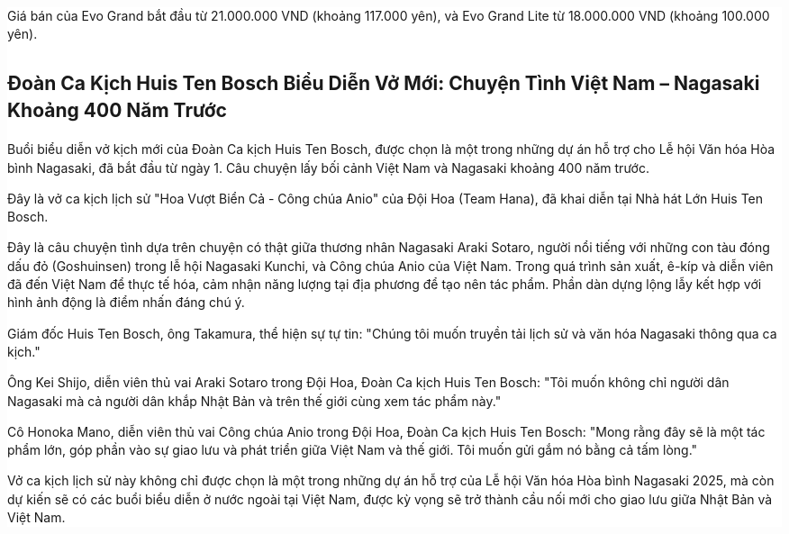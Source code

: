 Giá bán của Evo Grand bắt đầu từ 21.000.000 VND (khoảng 117.000 yên), và Evo Grand Lite từ 18.000.000 VND (khoảng 100.000 yên).

## Đoàn Ca Kịch Huis Ten Bosch Biểu Diễn Vở Mới: Chuyện Tình Việt Nam – Nagasaki Khoảng 400 Năm Trước

Buổi biểu diễn vở kịch mới của Đoàn Ca kịch Huis Ten Bosch, được chọn là một trong những dự án hỗ trợ cho Lễ hội Văn hóa Hòa bình Nagasaki, đã bắt đầu từ ngày 1. Câu chuyện lấy bối cảnh Việt Nam và Nagasaki khoảng 400 năm trước.

Đây là vở ca kịch lịch sử "Hoa Vượt Biển Cả - Công chúa Anio" của Đội Hoa (Team Hana), đã khai diễn tại Nhà hát Lớn Huis Ten Bosch.

Đây là câu chuyện tình dựa trên chuyện có thật giữa thương nhân Nagasaki Araki Sotaro, người nổi tiếng với những con tàu đóng dấu đỏ (Goshuinsen) trong lễ hội Nagasaki Kunchi, và Công chúa Anio của Việt Nam. Trong quá trình sản xuất, ê-kíp và diễn viên đã đến Việt Nam để thực tế hóa, cảm nhận năng lượng tại địa phương để tạo nên tác phẩm. Phần dàn dựng lộng lẫy kết hợp với hình ảnh động là điểm nhấn đáng chú ý.

Giám đốc Huis Ten Bosch, ông Takamura, thể hiện sự tự tin: "Chúng tôi muốn truyền tải lịch sử và văn hóa Nagasaki thông qua ca kịch."

Ông Kei Shijo, diễn viên thủ vai Araki Sotaro trong Đội Hoa, Đoàn Ca kịch Huis Ten Bosch:
"Tôi muốn không chỉ người dân Nagasaki mà cả người dân khắp Nhật Bản và trên thế giới cùng xem tác phẩm này."

Cô Honoka Mano, diễn viên thủ vai Công chúa Anio trong Đội Hoa, Đoàn Ca kịch Huis Ten Bosch:
"Mong rằng đây sẽ là một tác phẩm lớn, góp phần vào sự giao lưu và phát triển giữa Việt Nam và thế giới. Tôi muốn gửi gắm nó bằng cả tấm lòng."

Vở ca kịch lịch sử này không chỉ được chọn là một trong những dự án hỗ trợ của Lễ hội Văn hóa Hòa bình Nagasaki 2025, mà còn dự kiến sẽ có các buổi biểu diễn ở nước ngoài tại Việt Nam, được kỳ vọng sẽ trở thành cầu nối mới cho giao lưu giữa Nhật Bản và Việt Nam.